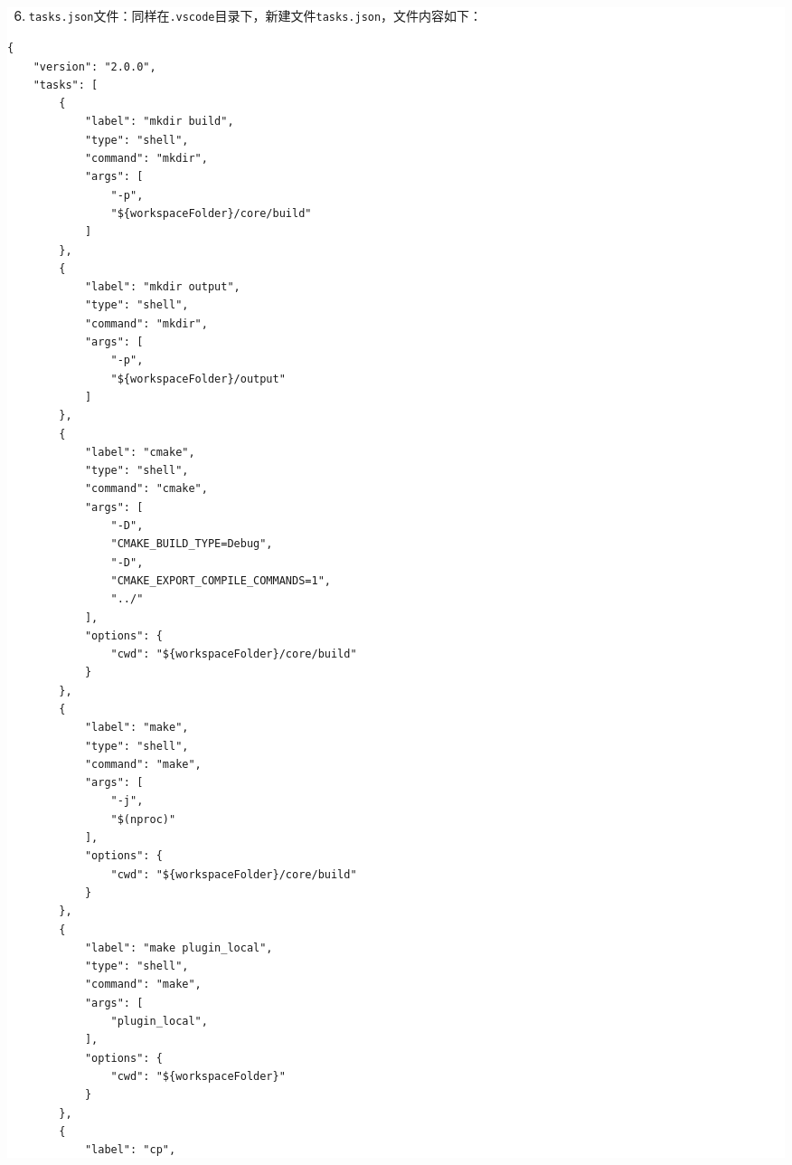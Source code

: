 6. `tasks.json`文件：同样在`.vscode`目录下，新建文件`tasks.json`，文件内容如下：

```
{
    "version": "2.0.0",
    "tasks": [
        {
            "label": "mkdir build",
            "type": "shell",
            "command": "mkdir",
            "args": [
                "-p",
                "${workspaceFolder}/core/build"
            ]
        },
        {
            "label": "mkdir output",
            "type": "shell",
            "command": "mkdir",
            "args": [
                "-p",
                "${workspaceFolder}/output"
            ]
        },
        {
            "label": "cmake",
            "type": "shell",
            "command": "cmake",
            "args": [
                "-D",
                "CMAKE_BUILD_TYPE=Debug",
                "-D",
                "CMAKE_EXPORT_COMPILE_COMMANDS=1",
                "../"
            ],
            "options": {
                "cwd": "${workspaceFolder}/core/build"
            }
        },
        {
            "label": "make",
            "type": "shell",
            "command": "make",
            "args": [
                "-j",
                "$(nproc)"
            ],
            "options": {
                "cwd": "${workspaceFolder}/core/build"
            }
        },
        {
            "label": "make plugin_local",
            "type": "shell",
            "command": "make",
            "args": [
                "plugin_local",
            ],
            "options": {
                "cwd": "${workspaceFolder}"
            }
        },
        {
            "label": "cp",
```